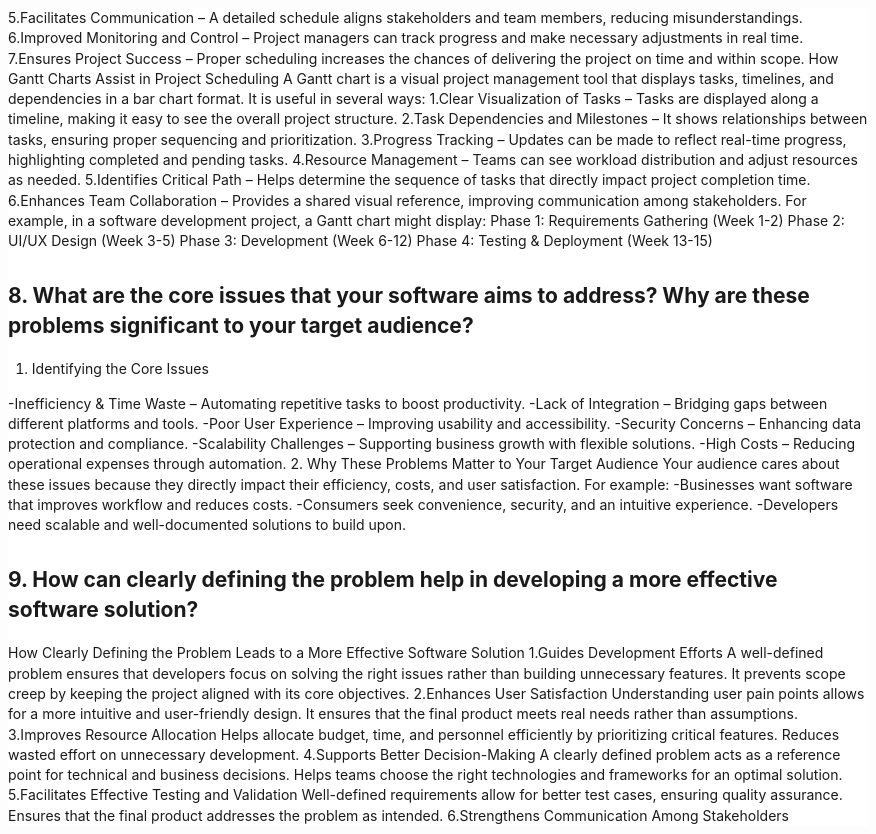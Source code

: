 5.Facilitates Communication – A detailed schedule aligns stakeholders and team members, reducing misunderstandings.
6.Improved Monitoring and Control – Project managers can track progress and make necessary adjustments in real time.
7.Ensures Project Success – Proper scheduling increases the chances of delivering the project on time and within scope.
How Gantt Charts Assist in Project Scheduling
A Gantt chart is a visual project management tool that displays tasks, timelines, and dependencies in a bar chart format. It is useful in several ways:
1.Clear Visualization of Tasks – Tasks are displayed along a timeline, making it easy to see the overall project structure.
2.Task Dependencies and Milestones – It shows relationships between tasks, ensuring proper sequencing and prioritization.
3.Progress Tracking – Updates can be made to reflect real-time progress, highlighting completed and pending tasks.
4.Resource Management – Teams can see workload distribution and adjust resources as needed.
5.Identifies Critical Path – Helps determine the sequence of tasks that directly impact project completion time.
6.Enhances Team Collaboration – Provides a shared visual reference, improving communication among stakeholders.
For example, in a software development project, a Gantt chart might display:
Phase 1: Requirements Gathering (Week 1-2)
Phase 2: UI/UX Design (Week 3-5)
Phase 3: Development (Week 6-12)
Phase 4: Testing & Deployment (Week 13-15)
## 8. What are the core issues that your software aims to address? Why are these problems significant to your target audience?
1. Identifying the Core Issues

-Inefficiency & Time Waste – Automating repetitive tasks to boost productivity.
-Lack of Integration – Bridging gaps between different platforms and tools.
-Poor User Experience – Improving usability and accessibility.
-Security Concerns – Enhancing data protection and compliance.
-Scalability Challenges – Supporting business growth with flexible solutions.
-High Costs – Reducing operational expenses through automation.
2. Why These Problems Matter to Your Target Audience
Your audience cares about these issues because they directly impact their efficiency, costs, and user satisfaction. For example:
-Businesses want software that improves workflow and reduces costs.
-Consumers seek convenience, security, and an intuitive experience.
-Developers need scalable and well-documented solutions to build upon.
## 9. How can clearly defining the problem help in developing a more effective software solution?
How Clearly Defining the Problem Leads to a More Effective Software Solution
1.Guides Development Efforts
A well-defined problem ensures that developers focus on solving the right issues rather than building unnecessary features.
It prevents scope creep by keeping the project aligned with its core objectives.
2.Enhances User Satisfaction
Understanding user pain points allows for a more intuitive and user-friendly design.
It ensures that the final product meets real needs rather than assumptions.
3.Improves Resource Allocation
Helps allocate budget, time, and personnel efficiently by prioritizing critical features.
Reduces wasted effort on unnecessary development.
4.Supports Better Decision-Making
A clearly defined problem acts as a reference point for technical and business decisions.
Helps teams choose the right technologies and frameworks for an optimal solution.
5.Facilitates Effective Testing and Validation
Well-defined requirements allow for better test cases, ensuring quality assurance.
Ensures that the final product addresses the problem as intended.
6.Strengthens Communication Among Stakeholders